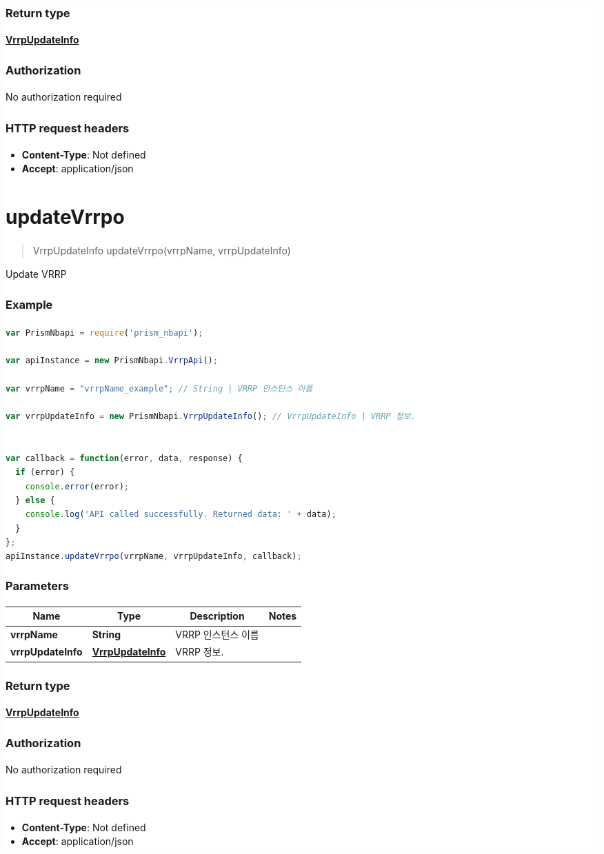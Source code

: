 ### Return type

[**VrrpUpdateInfo**](VrrpUpdateInfo.md)

### Authorization

No authorization required

### HTTP request headers

 - **Content-Type**: Not defined
 - **Accept**: application/json

<a name="updateVrrpo"></a>
# **updateVrrpo**
> VrrpUpdateInfo updateVrrpo(vrrpName, vrrpUpdateInfo)



Update VRRP

### Example
```javascript
var PrismNbapi = require('prism_nbapi');

var apiInstance = new PrismNbapi.VrrpApi();

var vrrpName = "vrrpName_example"; // String | VRRP 인스턴스 이름

var vrrpUpdateInfo = new PrismNbapi.VrrpUpdateInfo(); // VrrpUpdateInfo | VRRP 정보.


var callback = function(error, data, response) {
  if (error) {
    console.error(error);
  } else {
    console.log('API called successfully. Returned data: ' + data);
  }
};
apiInstance.updateVrrpo(vrrpName, vrrpUpdateInfo, callback);
```

### Parameters

Name | Type | Description  | Notes
------------- | ------------- | ------------- | -------------
 **vrrpName** | **String**| VRRP 인스턴스 이름 | 
 **vrrpUpdateInfo** | [**VrrpUpdateInfo**](VrrpUpdateInfo.md)| VRRP 정보. | 

### Return type

[**VrrpUpdateInfo**](VrrpUpdateInfo.md)

### Authorization

No authorization required

### HTTP request headers

 - **Content-Type**: Not defined
 - **Accept**: application/json

